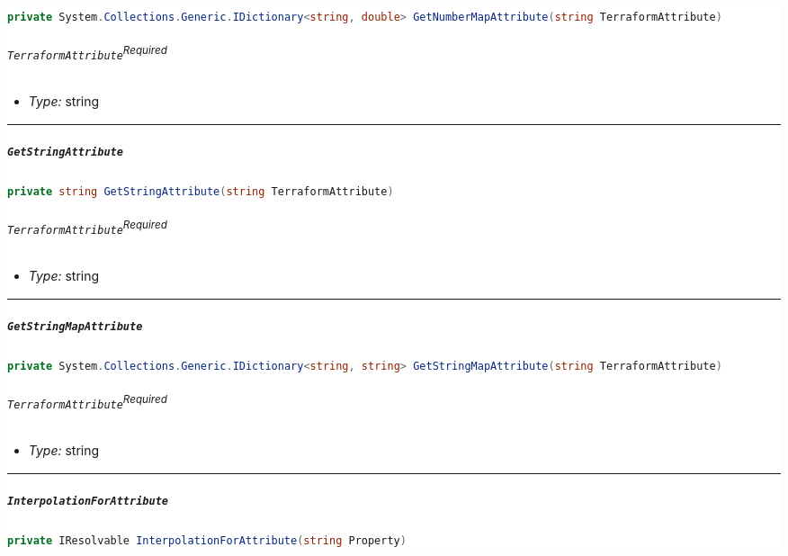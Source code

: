 ```csharp
private System.Collections.Generic.IDictionary<string, double> GetNumberMapAttribute(string TerraformAttribute)
```

###### `TerraformAttribute`<sup>Required</sup> <a name="TerraformAttribute" id="@cdktf/provider-mongodbatlas.searchIndex.SearchIndexSynonymsOutputReference.getNumberMapAttribute.parameter.terraformAttribute"></a>

- *Type:* string

---

##### `GetStringAttribute` <a name="GetStringAttribute" id="@cdktf/provider-mongodbatlas.searchIndex.SearchIndexSynonymsOutputReference.getStringAttribute"></a>

```csharp
private string GetStringAttribute(string TerraformAttribute)
```

###### `TerraformAttribute`<sup>Required</sup> <a name="TerraformAttribute" id="@cdktf/provider-mongodbatlas.searchIndex.SearchIndexSynonymsOutputReference.getStringAttribute.parameter.terraformAttribute"></a>

- *Type:* string

---

##### `GetStringMapAttribute` <a name="GetStringMapAttribute" id="@cdktf/provider-mongodbatlas.searchIndex.SearchIndexSynonymsOutputReference.getStringMapAttribute"></a>

```csharp
private System.Collections.Generic.IDictionary<string, string> GetStringMapAttribute(string TerraformAttribute)
```

###### `TerraformAttribute`<sup>Required</sup> <a name="TerraformAttribute" id="@cdktf/provider-mongodbatlas.searchIndex.SearchIndexSynonymsOutputReference.getStringMapAttribute.parameter.terraformAttribute"></a>

- *Type:* string

---

##### `InterpolationForAttribute` <a name="InterpolationForAttribute" id="@cdktf/provider-mongodbatlas.searchIndex.SearchIndexSynonymsOutputReference.interpolationForAttribute"></a>

```csharp
private IResolvable InterpolationForAttribute(string Property)
```
